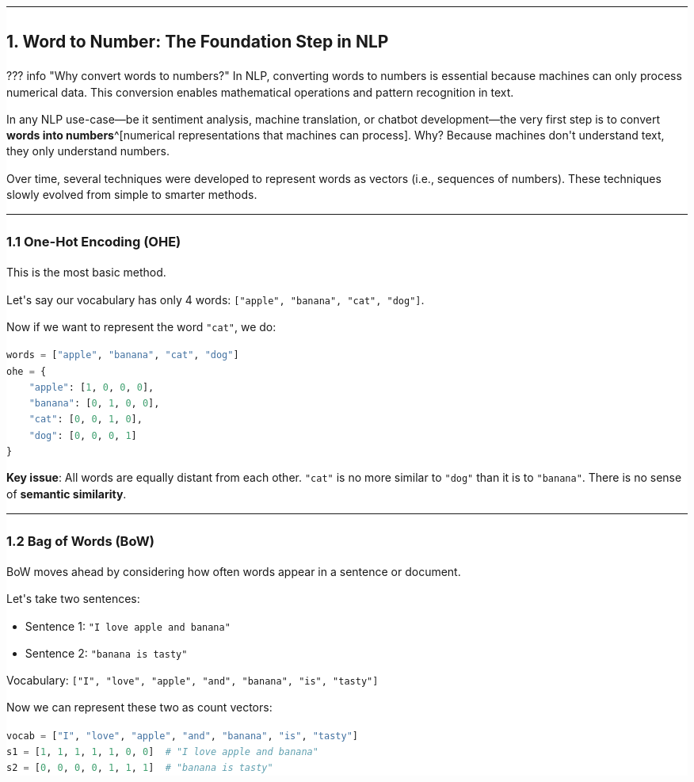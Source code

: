 
---

## 1. Word to Number: The Foundation Step in NLP

??? info "Why convert words to numbers?"
    In NLP, converting words to numbers is essential because machines can only process numerical data. This conversion enables mathematical operations and pattern recognition in text.

In any NLP use-case—be it sentiment analysis, machine translation, or chatbot development—the very first step is to convert **words into numbers**^[numerical representations that machines can process]. Why? Because machines don't understand text, they only understand numbers.

Over time, several techniques were developed to represent words as vectors (i.e., sequences of numbers). These techniques slowly evolved from simple to smarter methods.

---

### 1.1 One-Hot Encoding (OHE)

This is the most basic method.

Let's say our vocabulary has only 4 words: `["apple", "banana", "cat", "dog"]`.

Now if we want to represent the word `"cat"`, we do:

```python hl_lines="3"
words = ["apple", "banana", "cat", "dog"]
ohe = {
    "apple": [1, 0, 0, 0],
    "banana": [0, 1, 0, 0],
    "cat": [0, 0, 1, 0],
    "dog": [0, 0, 0, 1]
}
```

**Key issue**: All words are equally distant from each other. `"cat"` is no more similar to `"dog"` than it is to `"banana"`. There is no sense of **semantic similarity**.

---

### 1.2 Bag of Words (BoW)

BoW moves ahead by considering how often words appear in a sentence or document.

Let's take two sentences:

- Sentence 1: `"I love apple and banana"`
    
- Sentence 2: `"banana is tasty"`
    

Vocabulary: `["I", "love", "apple", "and", "banana", "is", "tasty"]`

Now we can represent these two as count vectors:

```python hl_lines="2 3"
vocab = ["I", "love", "apple", "and", "banana", "is", "tasty"]
s1 = [1, 1, 1, 1, 1, 0, 0]  # "I love apple and banana"
s2 = [0, 0, 0, 0, 1, 1, 1]  # "banana is tasty"
```
